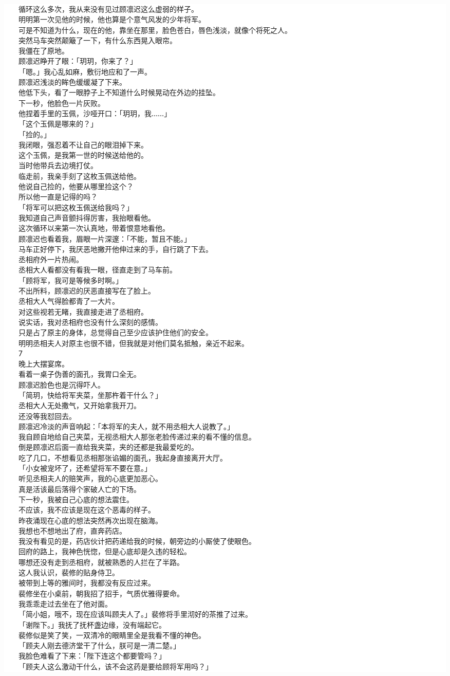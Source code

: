 &emsp;&emsp;循环这么多次，我从来没有见过顾凛迟这么虚弱的样子。  
&emsp;&emsp;明明第一次见他的时候，他也算是个意气风发的少年将军。  
&emsp;&emsp;可是不知道为什么，现在的他，靠坐在那里，脸色苍白，唇色浅淡，就像个将死之人。  
&emsp;&emsp;突然马车突然颠簸了一下，有什么东西晃入眼帘。  
&emsp;&emsp;我僵在了原地。  
&emsp;&emsp;顾凛迟睁开了眼：「玥玥，你来了？」  
&emsp;&emsp;「嗯。」我心乱如麻，敷衍地应和了一声。  
&emsp;&emsp;顾凛迟浅淡的眸色缓缓凝了下来。  
&emsp;&emsp;他低下头，看了一眼脖子上不知道什么时候晃动在外边的挂坠。  
&emsp;&emsp;下一秒，他脸色一片灰败。  
&emsp;&emsp;他捏着手里的玉佩，沙哑开口：「玥玥，我……」  
&emsp;&emsp;「这个玉佩是哪来的？」  
&emsp;&emsp;「捡的。」  
&emsp;&emsp;我闭眼，强忍着不让自己的眼泪掉下来。  
&emsp;&emsp;这个玉佩，是我第一世的时候送给他的。  
&emsp;&emsp;当时他带兵去边境打仗。  
&emsp;&emsp;临走前，我亲手刻了这枚玉佩送给他。  
&emsp;&emsp;他说自己捡的，他要从哪里捡这个？  
&emsp;&emsp;所以他一直是记得的吗？  
&emsp;&emsp;「将军可以把这枚玉佩送给我吗？」  
&emsp;&emsp;我知道自己声音颤抖得厉害，我抬眼看他。  
&emsp;&emsp;这次循环以来第一次认真地，带着恨意地看他。  
&emsp;&emsp;顾凛迟也看着我，眉眼一片深邃：「不能，暂且不能。」  
&emsp;&emsp;马车正好停下，我厌恶地撇开他伸过来的手，自行跳了下去。  
&emsp;&emsp;丞相府外一片热闹。  
&emsp;&emsp;丞相大人看都没有看我一眼，径直走到了马车前。  
&emsp;&emsp;「顾将军，我可是等候多时啊。」  
&emsp;&emsp;不出所料，顾凛迟的厌恶直接写在了脸上。  
&emsp;&emsp;丞相大人气得脸都青了一大片。  
&emsp;&emsp;对这些视若无睹，我直接走进了丞相府。  
&emsp;&emsp;说实话，我对丞相府也没有什么深刻的感情。  
&emsp;&emsp;只是占了原主的身体，总觉得自己至少应该护住他们的安全。  
&emsp;&emsp;明明丞相夫人对原主也很不错，但我就是对他们莫名抵触，亲近不起来。  
&emsp;&emsp;7  
&emsp;&emsp;晚上大摆宴席。  
&emsp;&emsp;看着一桌子伪善的面孔，我胃口全无。  
&emsp;&emsp;顾凛迟脸色也是沉得吓人。  
&emsp;&emsp;「简玥，快给将军夹菜，坐那杵着干什么？」  
&emsp;&emsp;丞相大人无处撒气，又开始拿我开刀。  
&emsp;&emsp;还没等我怼回去。  
&emsp;&emsp;顾凛迟冷淡的声音响起：「本将军的夫人，就不用丞相大人说教了。」  
&emsp;&emsp;我自顾自地给自己夹菜，无视丞相大人那张老脸传递过来的看不懂的信息。  
&emsp;&emsp;倒是顾凛迟后面一直给我夹菜，夹的还都是我最爱吃的。  
&emsp;&emsp;吃了几口，不想看见丞相那张谄媚的面孔，我起身直接离开大厅。  
&emsp;&emsp;「小女被宠坏了，还希望将军不要在意。」  
&emsp;&emsp;听见丞相夫人的赔笑声，我的心底更加恶心。  
&emsp;&emsp;真是活该最后落得个家破人亡的下场。  
&emsp;&emsp;下一秒，我被自己心底的想法震住。  
&emsp;&emsp;不应该，我不应该是现在这个恶毒的样子。  
&emsp;&emsp;昨夜涌现在心底的想法突然再次出现在脑海。  
&emsp;&emsp;我想也不想地出了府，直奔药店。  
&emsp;&emsp;我没有看见的是，药店伙计把药递给我的时候，朝旁边的小厮使了使眼色。  
&emsp;&emsp;回府的路上，我神色恍惚，但是心底却是久违的轻松。  
&emsp;&emsp;哪想还没有走到丞相府，就被熟悉的人拦在了半路。  
&emsp;&emsp;这人我认识，裴修的贴身侍卫。  
&emsp;&emsp;被带到上等的雅间时，我都没有反应过来。  
&emsp;&emsp;裴修坐在小桌前，朝我招了招手，气质优雅得要命。  
&emsp;&emsp;我乖乖走过去坐在了他对面。  
&emsp;&emsp;「简小姐，哦不，现在应该叫顾夫人了。」裴修将手里沏好的茶推了过来。  
&emsp;&emsp;「谢陛下。」我抚了抚杯盏边缘，没有端起它。  
&emsp;&emsp;裴修似是笑了笑，一双清冷的眼睛里全是我看不懂的神色。  
&emsp;&emsp;「顾夫人刚去德济堂干了什么，朕可是一清二楚。」  
&emsp;&emsp;我脸色难看了下来：「陛下连这个都要管吗？」  
&emsp;&emsp;「顾夫人这么激动干什么，该不会这药是要给顾将军用吗？」  
